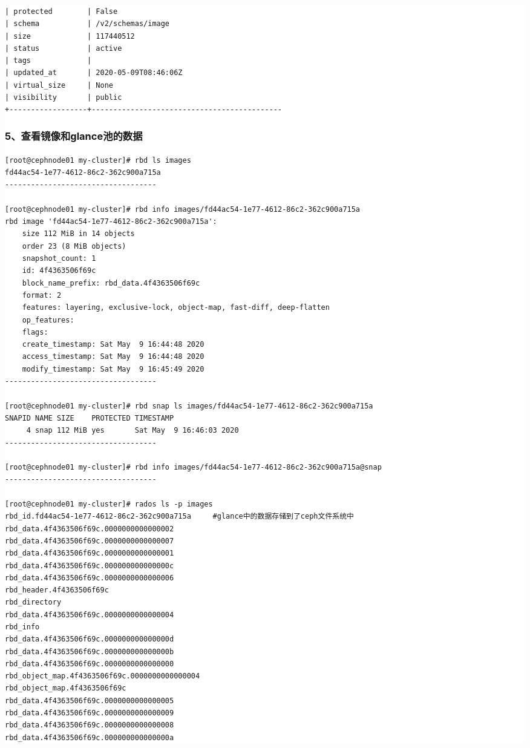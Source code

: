 ```shell
| protected        | False                                                         
| schema           | /v2/schemas/image                                   
| size             | 117440512                                                   
| status           | active                                                          
| tags             |                                                                    
| updated_at       | 2020-05-09T08:46:06Z                            
| virtual_size     | None                                                         
| visibility       | public                                                          
+------------------+--------------------------------------------
```

### 5、查看镜像和glance池的数据



```shell
[root@cephnode01 my-cluster]# rbd ls images
fd44ac54-1e77-4612-86c2-362c900a715a
-----------------------------------

[root@cephnode01 my-cluster]# rbd info images/fd44ac54-1e77-4612-86c2-362c900a715a
rbd image 'fd44ac54-1e77-4612-86c2-362c900a715a':
    size 112 MiB in 14 objects
    order 23 (8 MiB objects)
    snapshot_count: 1
    id: 4f4363506f69c
    block_name_prefix: rbd_data.4f4363506f69c
    format: 2
    features: layering, exclusive-lock, object-map, fast-diff, deep-flatten
    op_features: 
    flags: 
    create_timestamp: Sat May  9 16:44:48 2020
    access_timestamp: Sat May  9 16:44:48 2020
    modify_timestamp: Sat May  9 16:45:49 2020
-----------------------------------

[root@cephnode01 my-cluster]# rbd snap ls images/fd44ac54-1e77-4612-86c2-362c900a715a
SNAPID NAME SIZE    PROTECTED TIMESTAMP                
     4 snap 112 MiB yes       Sat May  9 16:46:03 2020
-----------------------------------

[root@cephnode01 my-cluster]# rbd info images/fd44ac54-1e77-4612-86c2-362c900a715a@snap
-----------------------------------

[root@cephnode01 my-cluster]# rados ls -p images
rbd_id.fd44ac54-1e77-4612-86c2-362c900a715a     #glance中的数据存储到了ceph文件系统中
rbd_data.4f4363506f69c.0000000000000002
rbd_data.4f4363506f69c.0000000000000007
rbd_data.4f4363506f69c.0000000000000001
rbd_data.4f4363506f69c.000000000000000c
rbd_data.4f4363506f69c.0000000000000006
rbd_header.4f4363506f69c
rbd_directory
rbd_data.4f4363506f69c.0000000000000004
rbd_info
rbd_data.4f4363506f69c.000000000000000d
rbd_data.4f4363506f69c.000000000000000b
rbd_data.4f4363506f69c.0000000000000000
rbd_object_map.4f4363506f69c.0000000000000004
rbd_object_map.4f4363506f69c
rbd_data.4f4363506f69c.0000000000000005
rbd_data.4f4363506f69c.0000000000000009
rbd_data.4f4363506f69c.0000000000000008
rbd_data.4f4363506f69c.000000000000000a
```